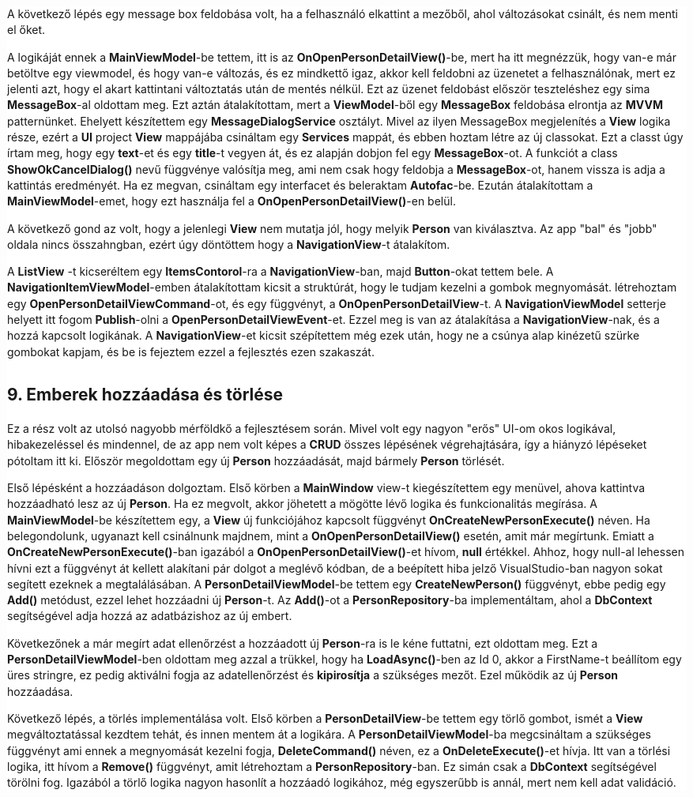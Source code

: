 A következő lépés egy message box feldobása volt, ha a felhasználó elkattint a mezőből, ahol változásokat csinált, és nem menti el őket.

A logikáját ennek a **MainViewModel**-be tettem, itt is az **OnOpenPersonDetailView()**-be, mert ha itt megnézzük, hogy van-e már betöltve egy viewmodel, és hogy van-e változás, és ez mindkettő igaz, akkor kell feldobni az üzenetet a felhasználónak, mert ez jelenti azt, hogy el akart kattintani változtatás után de mentés nélkül. Ezt az üzenet feldobást először teszteléshez egy sima **MessageBox**-al oldottam meg. Ezt aztán átalakítottam, mert a **ViewModel**-ből egy **MessageBox** feldobása elrontja az **MVVM** patternünket. Ehelyett készítettem egy **MessageDialogService** osztályt. Mivel az ilyen MessageBox megjelenítés a **View** logika része, ezért a **UI** project **View** mappájába csináltam egy **Services** mappát, és ebben hoztam létre az új classokat. Ezt a classt úgy írtam meg, hogy egy **text**-et és egy **title**-t vegyen át, és ez alapján dobjon fel egy **MessageBox**-ot. A funkciót a class **ShowOkCancelDialog()** nevű függvénye valósítja meg, ami nem csak hogy feldobja a **MessageBox**-ot, hanem vissza is adja a kattintás eredményét. Ha ez megvan, csináltam egy interfacet és beleraktam **Autofac**-be. Ezután átalakítottam a **MainViewModel**-emet, hogy ezt használja fel a **OnOpenPersonDetailView()**-en belül. 

A következő gond az volt, hogy a jelenlegi **View** nem mutatja jól, hogy melyik **Person** van kiválasztva. Az app "bal" és "jobb" oldala nincs összahngban, ezért úgy döntöttem hogy a **NavigationView**-t átalakítom. 

A **ListView** -t kicseréltem egy **ItemsContorol**-ra a **NavigationView**-ban, majd **Button**-okat tettem bele. A **NavigationItemViewModel**-emben átalakítottam kicsit a struktúrát, hogy le tudjam kezelni a gombok megnyomását. létrehoztam egy **OpenPersonDetailViewCommand**-ot, és egy függvényt, a **OnOpenPersonDetailView**-t. A **NavigationViewModel** setterje helyett itt fogom **Publish**-olni a **OpenPersonDetailViewEvent**-et. Ezzel meg is van az átalakítása a **NavigationView**-nak, és a hozzá kapcsolt logikának. A **NavigationView**-et kicsit szépítettem még ezek után, hogy ne a csúnya alap kinézetű szürke gombokat kapjam, és be is fejeztem ezzel a fejlesztés ezen szakaszát.

## 9. Emberek hozzáadása és törlése

Ez a rész volt az utolsó nagyobb mérföldkő a fejlesztésem során. Mivel volt egy nagyon "erős" UI-om okos logikával, hibakezeléssel és mindennel, de az app nem volt képes a **CRUD** összes lépésének végrehajtására, így a hiányzó lépéseket pótoltam itt ki. Először megoldottam egy új **Person** hozzáadását, majd bármely **Person** törlését. 

Első lépésként a hozzáadáson dolgoztam. Első körben a **MainWindow** view-t kiegészítettem egy menüvel, ahova kattintva hozzáadható lesz az új **Person**. Ha ez megvolt, akkor jöhetett a mögötte lévő logika és funkcionalitás megírása. A **MainViewModel**-be készítettem egy, a **View** új funkciójához kapcsolt függvényt **OnCreateNewPersonExecute()** néven. Ha belegondolunk, ugyanazt kell csinálnunk majdnem, mint a **OnOpenPersonDetailView()** esetén, amit már megírtunk. Emiatt a **OnCreateNewPersonExecute()**-ban igazából a **OnOpenPersonDetailView()**-et hívom, **null** értékkel. Ahhoz, hogy null-al lehessen hívni ezt a függvényt át kellett alakítani pár dolgot a meglévő kódban, de a beépített hiba jelző VisualStudio-ban nagyon sokat segített ezeknek a megtalálásában. A **PersonDetailViewModel**-be tettem egy **CreateNewPerson()** függvényt, ebbe pedig egy **Add()** metódust, ezzel lehet hozzáadni új **Person**-t. Az **Add()**-ot a **PersonRepository**-ba implementáltam, ahol a **DbContext** segítségével adja hozzá az adatbázishoz az új embert. 

Következőnek a már megírt adat ellenőrzést a hozzáadott új **Person**-ra is le kéne futtatni, ezt oldottam meg. Ezt a **PersonDetailViewModel**-ben oldottam meg azzal a trükkel, hogy ha **LoadAsync()**-ben az Id 0, akkor a FirstName-t beállítom egy üres stringre, ez pedig aktiválni fogja az adatellenőrzést és **kipirosítja** a szükséges mezőt. Ezel működik az új **Person** hozzáadása.

Következő lépés, a törlés implementálása volt. Első körben a **PersonDetailView**-be tettem egy törlő gombot, ismét a **View** megváltoztatással kezdtem tehát, és innen mentem át a logikára. A **PersonDetailViewModel**-ba megcsináltam a szükséges függvényt ami ennek a megnyomását kezelni fogja, **DeleteCommand()** néven, ez a **OnDeleteExecute()**-et hívja. Itt van a törlési logika, itt hívom a **Remove()** függvényt, amit létrehoztam a **PersonRepository**-ban. Ez simán csak a **DbContext** segítségével törölni fog. Igazából a törlő logika nagyon hasonlít a hozzáadó logikához, még egyszerűbb is annál, mert nem kell adat validáció.
